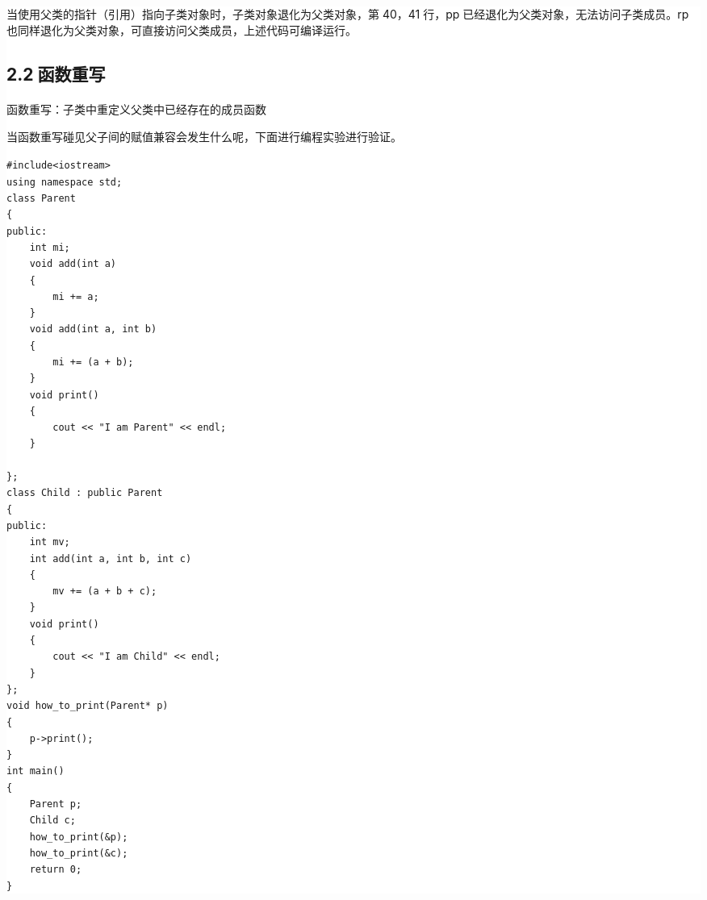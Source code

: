 
当使用父类的指针（引用）指向子类对象时，子类对象退化为父类对象，第 40，41 行，pp 已经退化为父类对象，无法访问子类成员。rp 也同样退化为父类对象，可直接访问父类成员，上述代码可编译运行。

## 2.2 函数重写

函数重写：子类中重定义父类中已经存在的成员函数

当函数重写碰见父子间的赋值兼容会发生什么呢，下面进行编程实验进行验证。

```
#include<iostream>
using namespace std;
class Parent
{
public:
    int mi;
    void add(int a)
    {
        mi += a;
    }
    void add(int a, int b)
    {
        mi += (a + b);
    }
    void print()
    {
        cout << "I am Parent" << endl;
    }

};
class Child : public Parent
{
public:
    int mv;
    int add(int a, int b, int c)
    {
        mv += (a + b + c);
    }
    void print()
    {
        cout << "I am Child" << endl;
    }
};
void how_to_print(Parent* p)
{
    p->print();
}
int main()
{
    Parent p;
    Child c;
    how_to_print(&p);
    how_to_print(&c);
    return 0;
}
```

